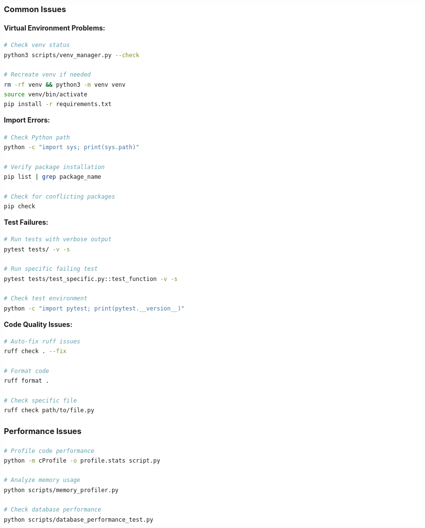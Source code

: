 ### **Common Issues**

**Virtual Environment Problems:**
```bash
# Check venv status
python3 scripts/venv_manager.py --check

# Recreate venv if needed
rm -rf venv && python3 -m venv venv
source venv/bin/activate
pip install -r requirements.txt
```

**Import Errors:**
```bash
# Check Python path
python -c "import sys; print(sys.path)"

# Verify package installation
pip list | grep package_name

# Check for conflicting packages
pip check
```

**Test Failures:**
```bash
# Run tests with verbose output
pytest tests/ -v -s

# Run specific failing test
pytest tests/test_specific.py::test_function -v -s

# Check test environment
python -c "import pytest; print(pytest.__version__)"
```

**Code Quality Issues:**
```bash
# Auto-fix ruff issues
ruff check . --fix

# Format code
ruff format .

# Check specific file
ruff check path/to/file.py
```

### **Performance Issues**
```bash
# Profile code performance
python -m cProfile -o profile.stats script.py

# Analyze memory usage
python scripts/memory_profiler.py

# Check database performance
python scripts/database_performance_test.py
```
